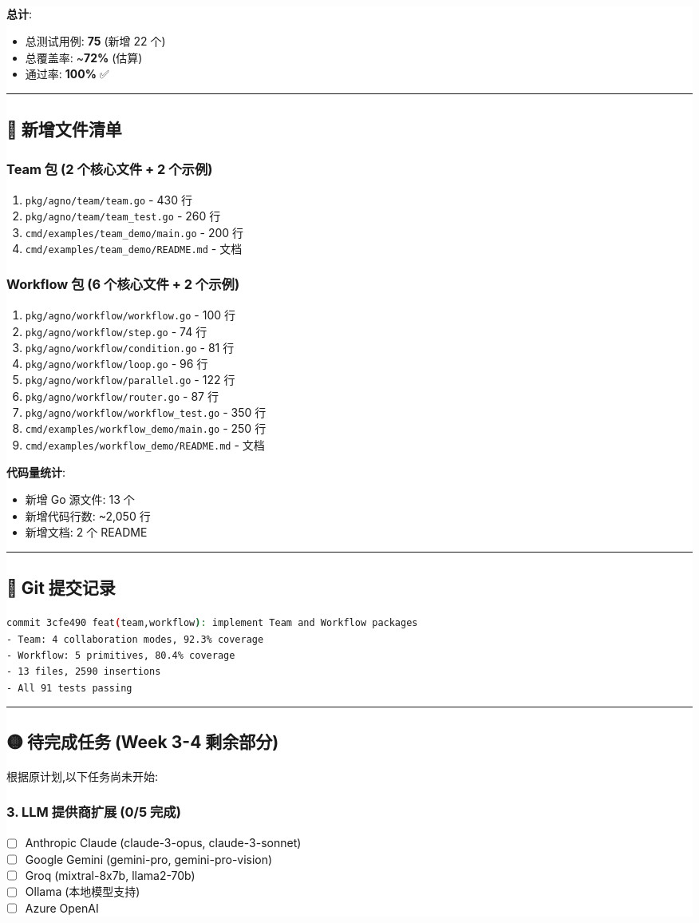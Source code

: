 **总计**:
- 总测试用例: **75** (新增 22 个)
- 总覆盖率: ~**72%** (估算)
- 通过率: **100%** ✅

---

## 📁 新增文件清单

### Team 包 (2 个核心文件 + 2 个示例)
1. `pkg/agno/team/team.go` - 430 行
2. `pkg/agno/team/team_test.go` - 260 行
3. `cmd/examples/team_demo/main.go` - 200 行
4. `cmd/examples/team_demo/README.md` - 文档

### Workflow 包 (6 个核心文件 + 2 个示例)
1. `pkg/agno/workflow/workflow.go` - 100 行
2. `pkg/agno/workflow/step.go` - 74 行
3. `pkg/agno/workflow/condition.go` - 81 行
4. `pkg/agno/workflow/loop.go` - 96 行
5. `pkg/agno/workflow/parallel.go` - 122 行
6. `pkg/agno/workflow/router.go` - 87 行
7. `pkg/agno/workflow/workflow_test.go` - 350 行
8. `cmd/examples/workflow_demo/main.go` - 250 行
9. `cmd/examples/workflow_demo/README.md` - 文档

**代码量统计**:
- 新增 Go 源文件: 13 个
- 新增代码行数: ~2,050 行
- 新增文档: 2 个 README

---

## 🔄 Git 提交记录

```bash
commit 3cfe490 feat(team,workflow): implement Team and Workflow packages
- Team: 4 collaboration modes, 92.3% coverage
- Workflow: 5 primitives, 80.4% coverage
- 13 files, 2590 insertions
- All 91 tests passing
```

---

## 🟡 待完成任务 (Week 3-4 剩余部分)

根据原计划,以下任务尚未开始:

### 3. LLM 提供商扩展 (0/5 完成)
- [ ] Anthropic Claude (claude-3-opus, claude-3-sonnet)
- [ ] Google Gemini (gemini-pro, gemini-pro-vision)
- [ ] Groq (mixtral-8x7b, llama2-70b)
- [ ] Ollama (本地模型支持)
- [ ] Azure OpenAI
